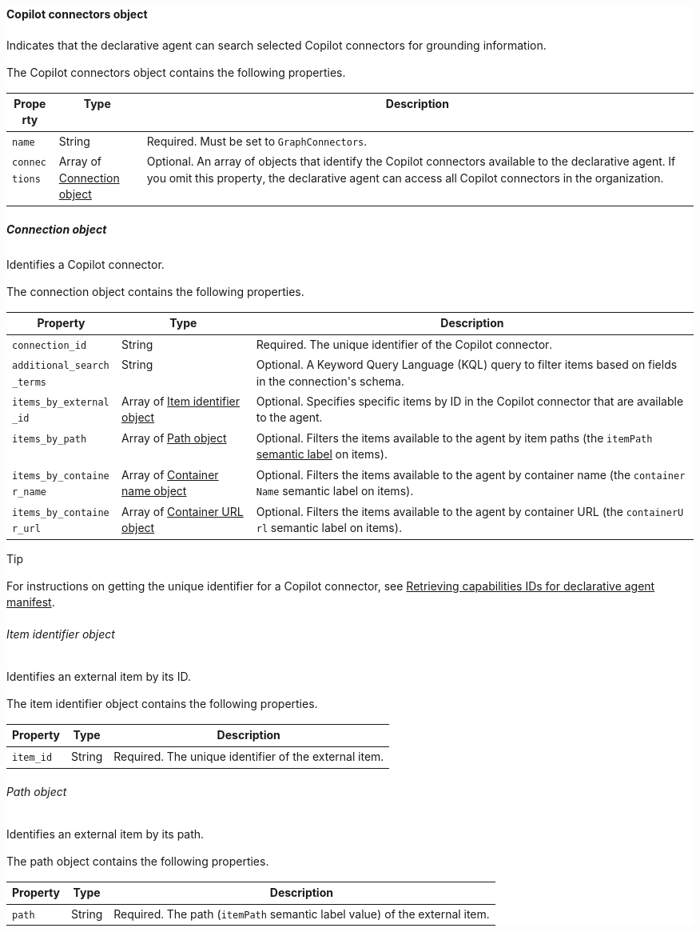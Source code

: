 #### Copilot connectors object

Indicates that the declarative agent can search selected Copilot connectors for grounding information.

The Copilot connectors object contains the following properties.

| Property      | Type                                             | Description |
| ------------- | ------------------------------------------------ | ----------- |
| `name`        | String                                           | Required. Must be set to `GraphConnectors`. |
| `connections` | Array of [Connection object](#connection-object) | Optional. An array of objects that identify the Copilot connectors available to the declarative agent. If you omit this property, the declarative agent can access all Copilot connectors in the organization. |

##### Connection object

Identifies a Copilot connector.

The connection object contains the following properties.

| Property        | Type   | Description |
| --------------- | ------ | ----------- |
| `connection_id` | String | Required. The unique identifier of the Copilot connector. |
| `additional_search_terms` | String | Optional. A Keyword Query Language (KQL) query to filter items based on fields in the connection's schema. |
| `items_by_external_id` | Array of [Item identifier object](#item-identifier-object) | Optional. Specifies specific items by ID in the Copilot connector that are available to the agent. |
| `items_by_path` | Array of [Path object](#path-object) | Optional. Filters the items available to the agent by item paths (the `itemPath` [semantic label](/graph/connecting-external-content-manage-schema#semantic-labels) on items). |
| `items_by_container_name` | Array of [Container name object](#container-name-object) | Optional. Filters the items available to the agent by container name (the `containerName` semantic label on items). |
| `items_by_container_url` | Array of [Container URL object](#container-url-object) | Optional. Filters the items available to the agent by container URL (the `containerUrl` semantic label on items). |

> [!TIP]
> For instructions on getting the unique identifier for a Copilot connector, see [Retrieving capabilities IDs for declarative agent manifest](declarative-agent-capabilities-ids.md).

###### Item identifier object

Identifies an external item by its ID.

The item identifier object contains the following properties.

| Property        | Type   | Description |
| --------------- | ------ | ----------- |
| `item_id`       | String | Required. The unique identifier of the external item. |

###### Path object

Identifies an external item by its path.

The path object contains the following properties.

| Property        | Type   | Description |
| --------------- | ------ | ----------- |
| `path`          | String | Required. The path (`itemPath` semantic label value) of the external item. |
